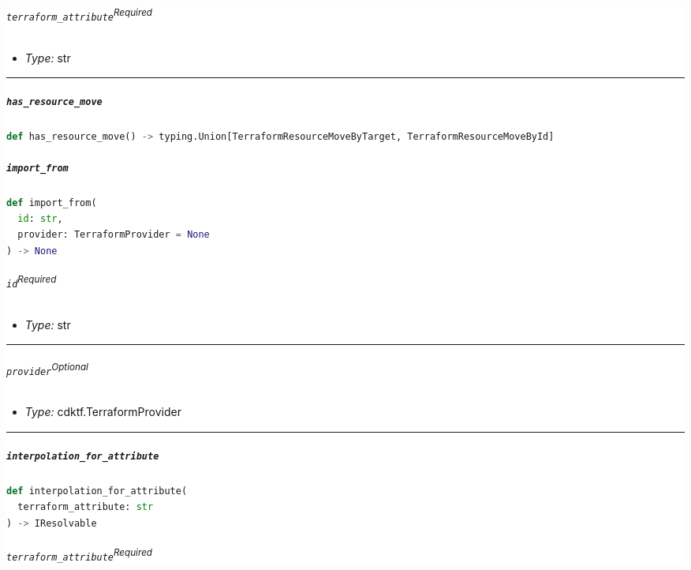 ###### `terraform_attribute`<sup>Required</sup> <a name="terraform_attribute" id="@cdktf/provider-azurestack.virtualMachineDataDiskAttachment.VirtualMachineDataDiskAttachment.getStringMapAttribute.parameter.terraformAttribute"></a>

- *Type:* str

---

##### `has_resource_move` <a name="has_resource_move" id="@cdktf/provider-azurestack.virtualMachineDataDiskAttachment.VirtualMachineDataDiskAttachment.hasResourceMove"></a>

```python
def has_resource_move() -> typing.Union[TerraformResourceMoveByTarget, TerraformResourceMoveById]
```

##### `import_from` <a name="import_from" id="@cdktf/provider-azurestack.virtualMachineDataDiskAttachment.VirtualMachineDataDiskAttachment.importFrom"></a>

```python
def import_from(
  id: str,
  provider: TerraformProvider = None
) -> None
```

###### `id`<sup>Required</sup> <a name="id" id="@cdktf/provider-azurestack.virtualMachineDataDiskAttachment.VirtualMachineDataDiskAttachment.importFrom.parameter.id"></a>

- *Type:* str

---

###### `provider`<sup>Optional</sup> <a name="provider" id="@cdktf/provider-azurestack.virtualMachineDataDiskAttachment.VirtualMachineDataDiskAttachment.importFrom.parameter.provider"></a>

- *Type:* cdktf.TerraformProvider

---

##### `interpolation_for_attribute` <a name="interpolation_for_attribute" id="@cdktf/provider-azurestack.virtualMachineDataDiskAttachment.VirtualMachineDataDiskAttachment.interpolationForAttribute"></a>

```python
def interpolation_for_attribute(
  terraform_attribute: str
) -> IResolvable
```

###### `terraform_attribute`<sup>Required</sup> <a name="terraform_attribute" id="@cdktf/provider-azurestack.virtualMachineDataDiskAttachment.VirtualMachineDataDiskAttachment.interpolationForAttribute.parameter.terraformAttribute"></a>
